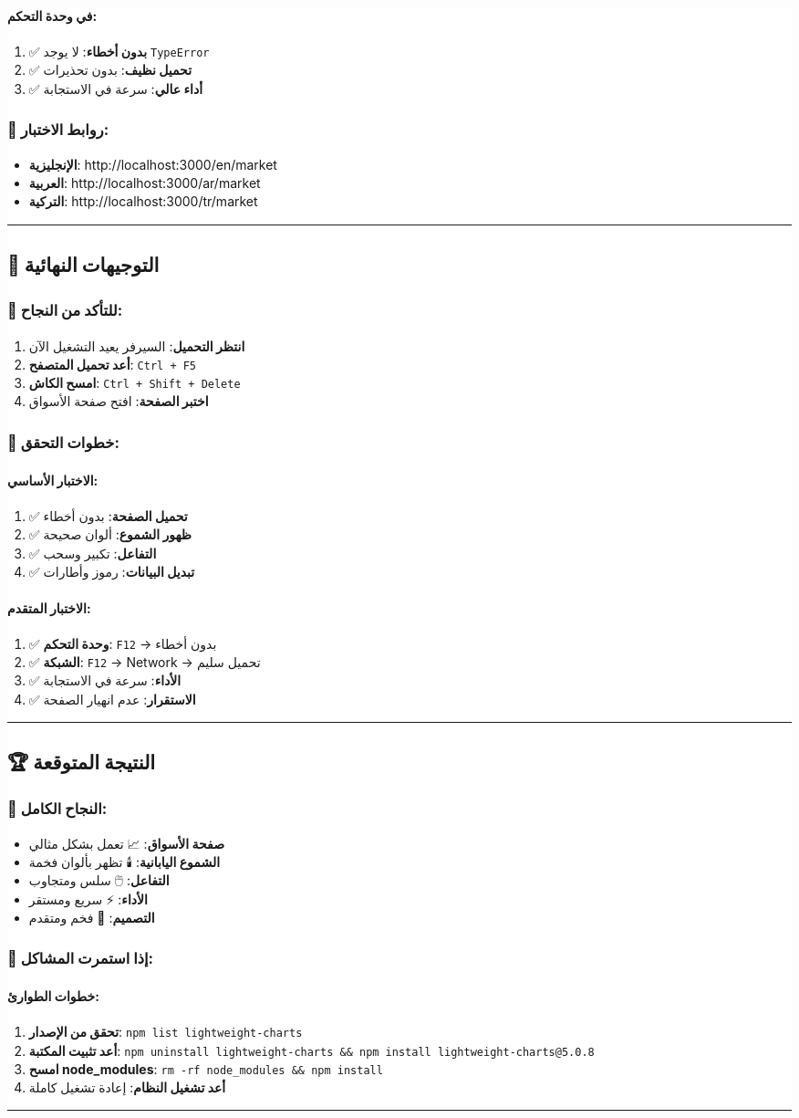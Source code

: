 #### **في وحدة التحكم:**
1. ✅ **بدون أخطاء**: لا يوجد `TypeError`
2. ✅ **تحميل نظيف**: بدون تحذيرات
3. ✅ **أداء عالي**: سرعة في الاستجابة

### 🔗 **روابط الاختبار:**
- **الإنجليزية**: http://localhost:3000/en/market
- **العربية**: http://localhost:3000/ar/market
- **التركية**: http://localhost:3000/tr/market

---

## 🎯 **التوجيهات النهائية**

### 🔄 **للتأكد من النجاح:**

1. **انتظر التحميل**: السيرفر يعيد التشغيل الآن
2. **أعد تحميل المتصفح**: `Ctrl + F5`
3. **امسح الكاش**: `Ctrl + Shift + Delete`
4. **اختبر الصفحة**: افتح صفحة الأسواق

### 🧪 **خطوات التحقق:**

#### **الاختبار الأساسي:**
1. ✅ **تحميل الصفحة**: بدون أخطاء
2. ✅ **ظهور الشموع**: ألوان صحيحة
3. ✅ **التفاعل**: تكبير وسحب
4. ✅ **تبديل البيانات**: رموز وأطارات

#### **الاختبار المتقدم:**
1. ✅ **وحدة التحكم**: `F12` → بدون أخطاء
2. ✅ **الشبكة**: `F12` → Network → تحميل سليم
3. ✅ **الأداء**: سرعة في الاستجابة
4. ✅ **الاستقرار**: عدم انهيار الصفحة

---

## 🏆 **النتيجة المتوقعة**

### 🌟 **النجاح الكامل:**
- **صفحة الأسواق**: 📈 تعمل بشكل مثالي
- **الشموع اليابانية**: 🕯️ تظهر بألوان فخمة
- **التفاعل**: 🖱️ سلس ومتجاوب
- **الأداء**: ⚡ سريع ومستقر
- **التصميم**: 🎨 فخم ومتقدم

### 🚨 **إذا استمرت المشاكل:**

#### **خطوات الطوارئ:**
1. **تحقق من الإصدار**: `npm list lightweight-charts`
2. **أعد تثبيت المكتبة**: `npm uninstall lightweight-charts && npm install lightweight-charts@5.0.8`
3. **امسح node_modules**: `rm -rf node_modules && npm install`
4. **أعد تشغيل النظام**: إعادة تشغيل كاملة

---